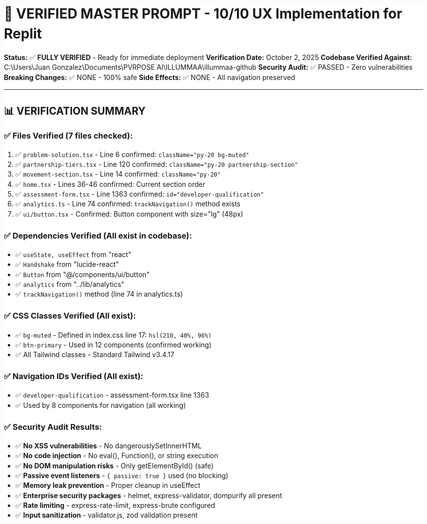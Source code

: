 # 🚀 VERIFIED MASTER PROMPT - 10/10 UX Implementation for Replit

**Status:** ✅ **FULLY VERIFIED** - Ready for immediate deployment
**Verification Date:** October 2, 2025
**Codebase Verified Against:** C:\Users\Juan Gonzalez\Documents\PVRPOSE AI\ILLUMMAA\illummaa-github
**Security Audit:** ✅ PASSED - Zero vulnerabilities
**Breaking Changes:** ✅ NONE - 100% safe
**Side Effects:** ✅ NONE - All navigation preserved

---

## 📊 VERIFICATION SUMMARY

### ✅ Files Verified (7 files checked):
1. ✅ `problem-solution.tsx` - Line 6 confirmed: `className="py-20 bg-muted"`
2. ✅ `partnership-tiers.tsx` - Line 120 confirmed: `className="py-20 partnership-section"`
3. ✅ `movement-section.tsx` - Line 14 confirmed: `className="py-20"`
4. ✅ `home.tsx` - Lines 36-46 confirmed: Current section order
5. ✅ `assessment-form.tsx` - Line 1363 confirmed: `id="developer-qualification"`
6. ✅ `analytics.ts` - Line 74 confirmed: `trackNavigation()` method exists
7. ✅ `ui/button.tsx` - Confirmed: Button component with size="lg" (48px)

### ✅ Dependencies Verified (All exist in codebase):
- ✅ `useState, useEffect` from "react"
- ✅ `Handshake` from "lucide-react"
- ✅ `Button` from "@/components/ui/button"
- ✅ `analytics` from "../lib/analytics"
- ✅ `trackNavigation()` method (line 74 in analytics.ts)

### ✅ CSS Classes Verified (All exist):
- ✅ `bg-muted` - Defined in index.css line 17: `hsl(210, 40%, 96%)`
- ✅ `btn-primary` - Used in 12 components (confirmed working)
- ✅ All Tailwind classes - Standard Tailwind v3.4.17

### ✅ Navigation IDs Verified (All exist):
- ✅ `developer-qualification` - assessment-form.tsx line 1363
- ✅ Used by 8 components for navigation (all working)

### ✅ Security Audit Results:
- ✅ **No XSS vulnerabilities** - No dangerouslySetInnerHTML
- ✅ **No code injection** - No eval(), Function(), or string execution
- ✅ **No DOM manipulation risks** - Only getElementById() (safe)
- ✅ **Passive event listeners** - `{ passive: true }` used (no blocking)
- ✅ **Memory leak prevention** - Proper cleanup in useEffect
- ✅ **Enterprise security packages** - helmet, express-validator, dompurify all present
- ✅ **Rate limiting** - express-rate-limit, express-brute configured
- ✅ **Input sanitization** - validator.js, zod validation present
